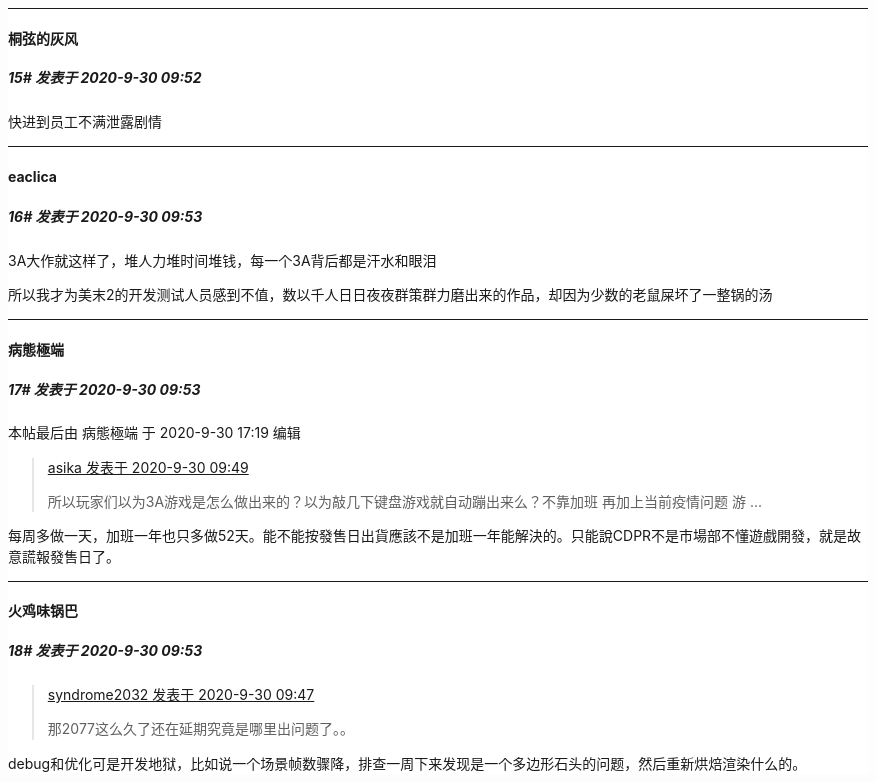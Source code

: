
*****

####  桐弦的灰风  
##### 15#       发表于 2020-9-30 09:52




快进到员工不满泄露剧情







*****

####  eaclica  
##### 16#       发表于 2020-9-30 09:53




3A大作就这样了，堆人力堆时间堆钱，每一个3A背后都是汗水和眼泪

所以我才为美末2的开发测试人员感到不值，数以千人日日夜夜群策群力磨出来的作品，却因为少数的老鼠屎坏了一整锅的汤







*****

####  病態極端  
##### 17#       发表于 2020-9-30 09:53



 本帖最后由 病態極端 于 2020-9-30 17:19 编辑 
<blockquote><a href="httphttps://bbs.saraba1st.com/2b/forum.php?mod=redirect&amp;goto=findpost&amp;pid=48905080&amp;ptid=1962637" target="_blank">asika 发表于 2020-9-30 09:49</a>

所以玩家们以为3A游戏是怎么做出来的？以为敲几下键盘游戏就自动蹦出来么？不靠加班 再加上当前疫情问题 游 ...</blockquote>
每周多做一天，加班一年也只多做52天。能不能按發售日出貨應該不是加班一年能解決的。只能說CDPR不是市場部不懂遊戲開發，就是故意謊報發售日了。








*****

####  火鸡味锅巴  
##### 18#       发表于 2020-9-30 09:53



<blockquote><a href="httphttps://bbs.saraba1st.com/2b/forum.php?mod=redirect&amp;goto=findpost&amp;pid=48905049&amp;ptid=1962637" target="_blank">syndrome2032 发表于 2020-9-30 09:47</a>

那2077这么久了还在延期究竟是哪里出问题了。。</blockquote>
debug和优化可是开发地狱，比如说一个场景帧数骤降，排查一周下来发现是一个多边形石头的问题，然后重新烘焙渲染什么的。
